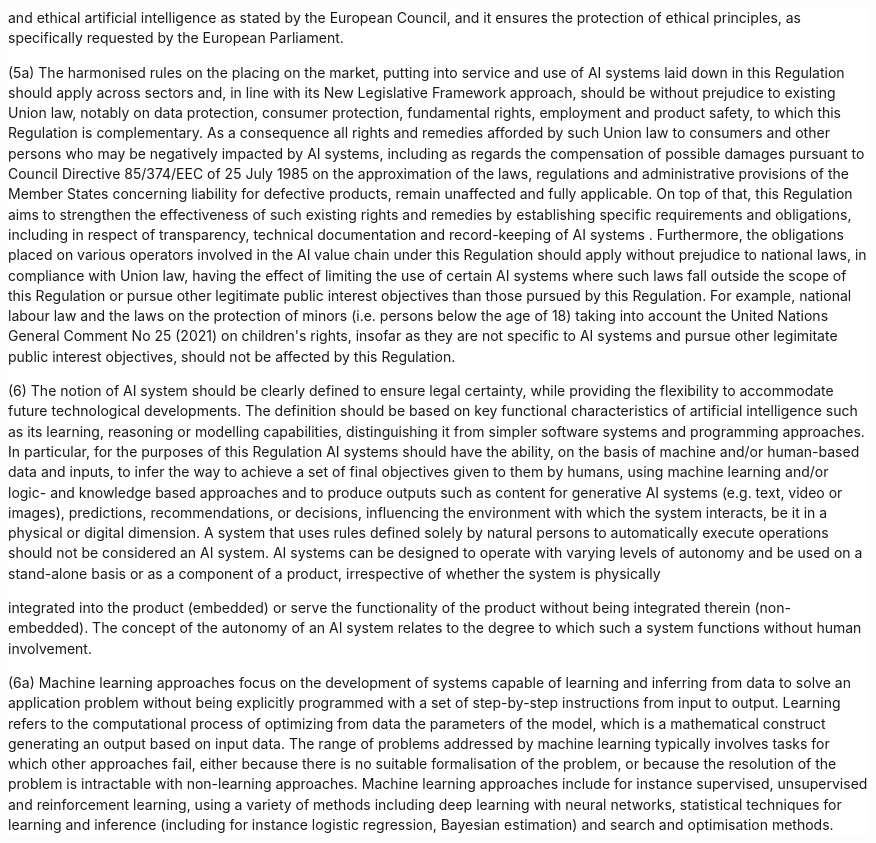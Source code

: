 and ethical artificial intelligence as stated by the European Council, and it ensures the protection of ethical principles, as specifically requested by the European Parliament.

(5a) The harmonised rules on the placing on the market, putting into service and use of AI systems laid down in this Regulation should apply across sectors and, in line with its New Legislative Framework approach, should be without prejudice to existing Union law, notably on data protection, consumer protection, fundamental rights, employment and product safety, to which this Regulation is complementary. As a consequence all rights and remedies afforded by such Union law to consumers and other persons who may be negatively impacted by AI systems, including as regards the compensation of possible damages pursuant to Council Directive 85/374/EEC of 25 July 1985 on the approximation of the laws, regulations and administrative provisions of the Member States concerning liability for defective products, remain unaffected and fully applicable. On top of that, this Regulation aims to strengthen the effectiveness of such existing rights and remedies by establishing specific requirements and obligations, including in respect of transparency, technical documentation and record-keeping of AI systems . Furthermore, the obligations placed on various operators involved in the AI value chain under this Regulation should apply without prejudice to national laws, in compliance with Union law, having the effect of limiting the use of certain AI systems where such laws fall outside the scope of this Regulation or pursue other legitimate public interest objectives than those pursued by this Regulation. For example, national labour law and the laws on the protection of minors (i.e. persons below the age of 18) taking into account the United Nations General Comment No 25 (2021) on children's rights, insofar as they are not specific to AI systems and pursue other legimitate public interest objectives, should not be affected by this Regulation.

(6) The notion of AI system should be clearly defined to ensure legal certainty, while providing the flexibility to accommodate future technological developments. The definition should be based on key functional characteristics of artificial intelligence such as its learning, reasoning or modelling capabilities, distinguishing it from simpler software systems and programming approaches. In particular, for the purposes of this Regulation AI systems should have the ability, on the basis of machine and/or human-based data and inputs, to infer the way to achieve a set of final objectives given to them by humans, using machine learning and/or logic- and knowledge based approaches and to produce outputs such as content for generative AI systems (e.g. text, video or images), predictions, recommendations, or decisions, influencing the environment with which the system interacts, be it in a physical or digital dimension. A system that uses rules defined solely by natural persons to automatically execute operations should not be considered an AI system. AI systems can be designed to operate with varying levels of autonomy and be used on a stand-alone basis or as a component of a product, irrespective of whether the system is physically





integrated into the product (embedded) or serve the functionality of the product without being integrated therein (non-embedded). The concept of the autonomy of an AI system relates to the degree to which such a system functions without human involvement.

(6a) Machine learning approaches focus on the development of systems capable of learning and inferring from data to solve an application problem without being explicitly programmed with a set of step-by-step instructions from input to output. Learning refers to the computational process of optimizing from data the parameters of the model, which is a mathematical construct generating an output based on input data. The range of problems addressed by machine learning typically involves tasks for which other approaches fail, either because there is no suitable formalisation of the problem, or because the resolution of the problem is intractable with non-learning approaches. Machine learning approaches include for instance supervised, unsupervised and reinforcement learning, using a variety of methods including deep learning with neural networks, statistical techniques for learning and inference (including for instance logistic regression, Bayesian estimation) and search and optimisation methods.

